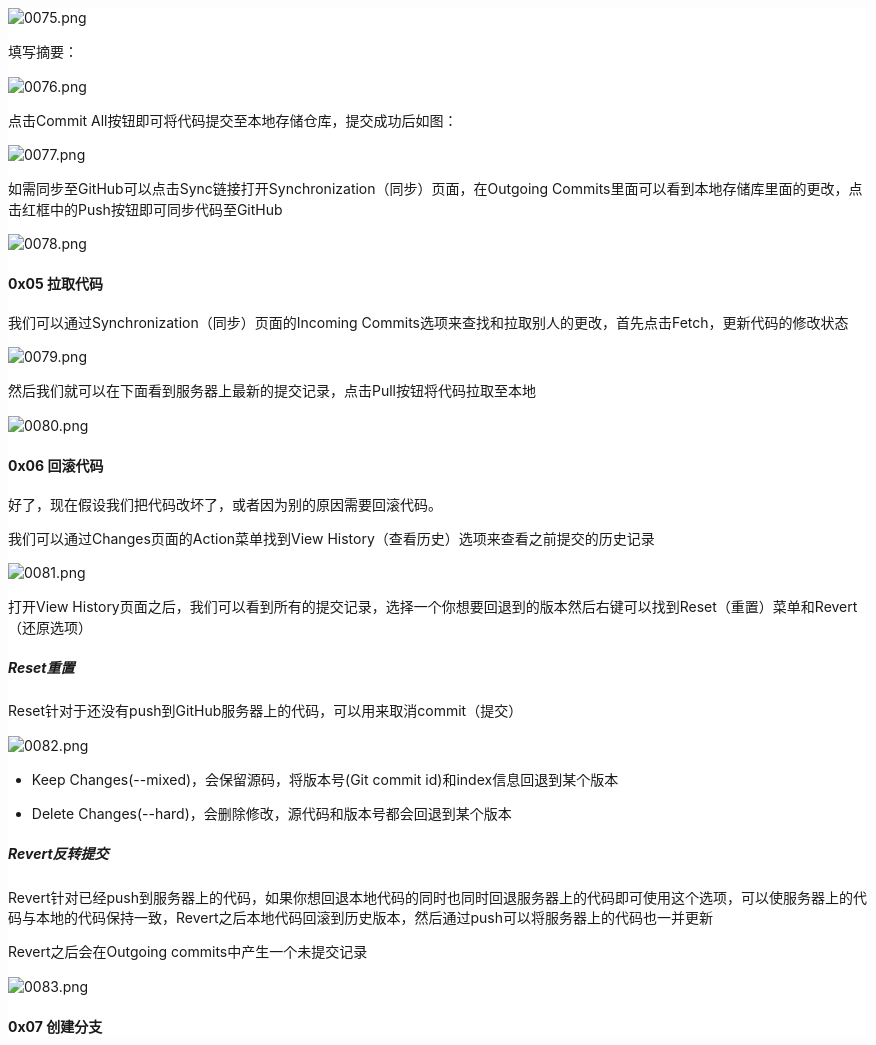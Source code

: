![0075.png](https://bucket.shaoqunliu.cn/image/0075.png)

填写摘要：

![0076.png](https://bucket.shaoqunliu.cn/image/0076.png)

点击Commit All按钮即可将代码提交至本地存储仓库，提交成功后如图：

![0077.png](https://bucket.shaoqunliu.cn/image/0077.png)

如需同步至GitHub可以点击Sync链接打开Synchronization（同步）页面，在Outgoing Commits里面可以看到本地存储库里面的更改，点击红框中的Push按钮即可同步代码至GitHub

![0078.png](https://bucket.shaoqunliu.cn/image/0078.png)

#### 0x05 拉取代码

我们可以通过Synchronization（同步）页面的Incoming Commits选项来查找和拉取别人的更改，首先点击Fetch，更新代码的修改状态

![0079.png](https://bucket.shaoqunliu.cn/image/0079.png)

然后我们就可以在下面看到服务器上最新的提交记录，点击Pull按钮将代码拉取至本地

![0080.png](https://bucket.shaoqunliu.cn/image/0080.png)

#### 0x06 回滚代码

好了，现在假设我们把代码改坏了，或者因为别的原因需要回滚代码。

我们可以通过Changes页面的Action菜单找到View History（查看历史）选项来查看之前提交的历史记录

![0081.png](https://bucket.shaoqunliu.cn/image/0081.png)

打开View History页面之后，我们可以看到所有的提交记录，选择一个你想要回退到的版本然后右键可以找到Reset（重置）菜单和Revert（还原选项）

##### Reset重置

Reset针对于还没有push到GitHub服务器上的代码，可以用来取消commit（提交）

![0082.png](https://bucket.shaoqunliu.cn/image/0082.png)

* Keep Changes(--mixed)，会保留源码，将版本号(Git commit id)和index信息回退到某个版本


* Delete Changes(--hard)，会删除修改，源代码和版本号都会回退到某个版本

##### Revert反转提交

Revert针对已经push到服务器上的代码，如果你想回退本地代码的同时也同时回退服务器上的代码即可使用这个选项，可以使服务器上的代码与本地的代码保持一致，Revert之后本地代码回滚到历史版本，然后通过push可以将服务器上的代码也一并更新

Revert之后会在Outgoing commits中产生一个未提交记录

![0083.png](https://bucket.shaoqunliu.cn/image/0083.png)

#### 0x07 创建分支
